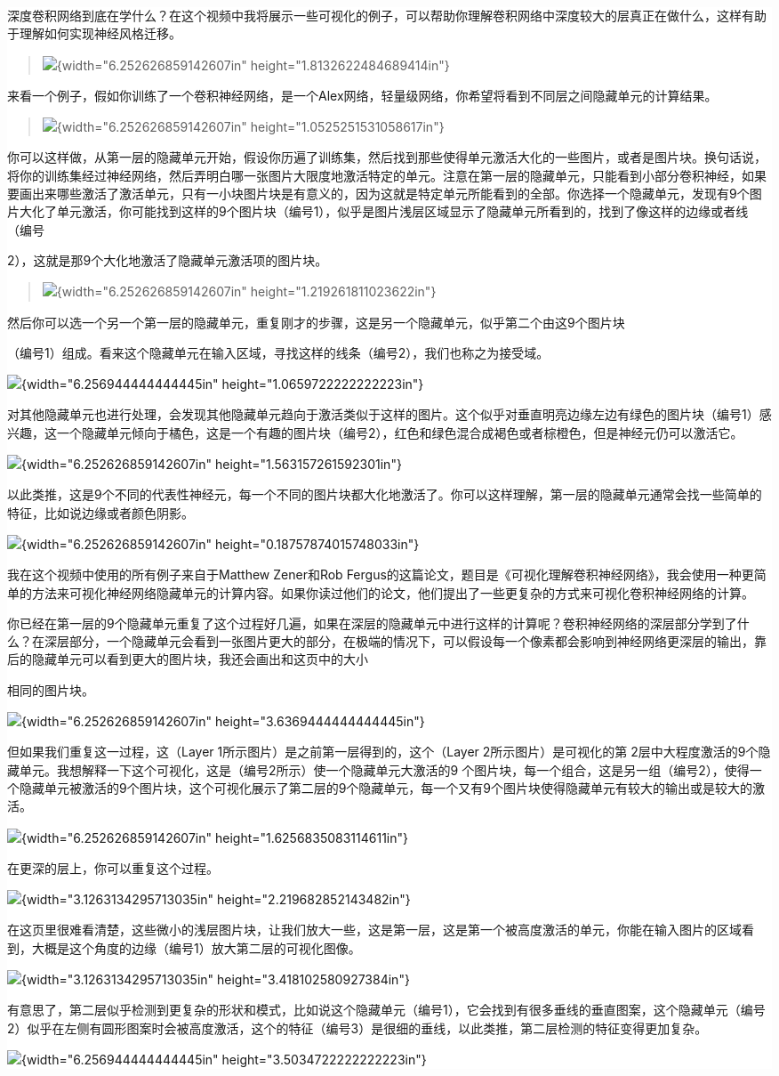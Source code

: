 深度卷积网络到底在学什么？在这个视频中我将展示一些可视化的例子，可以帮助你理解卷积网络中深度较大的层真正在做什么，这样有助于理解如何实现神经风格迁移。

> ![](media/image37.jpg){width="6.252626859142607in" height="1.8132622484689414in"}

来看一个例子，假如你训练了一个卷积神经网络，是一个Alex网络，轻量级网络，你希望将看到不同层之间隐藏单元的计算结果。

> ![](media/image38.jpg){width="6.252626859142607in" height="1.0525251531058617in"}

你可以这样做，从第一层的隐藏单元开始，假设你历遍了训练集，然后找到那些使得单元激活大化的一些图片，或者是图片块。换句话说，将你的训练集经过神经网络，然后弄明白哪一张图片大限度地激活特定的单元。注意在第一层的隐藏单元，只能看到小部分卷积神经，如果要画出来哪些激活了激活单元，只有一小块图片块是有意义的，因为这就是特定单元所能看到的全部。你选择一个隐藏单元，发现有9个图片大化了单元激活，你可能找到这样的9个图片块（编号1），似乎是图片浅层区域显示了隐藏单元所看到的，找到了像这样的边缘或者线（编号

2），这就是那9个大化地激活了隐藏单元激活项的图片块。

> ![](media/image39.jpg){width="6.252626859142607in" height="1.219261811023622in"}

然后你可以选一个另一个第一层的隐藏单元，重复刚才的步骤，这是另一个隐藏单元，似乎第二个由这9个图片块

（编号1）组成。看来这个隐藏单元在输入区域，寻找这样的线条（编号2），我们也称之为接受域。

![](media/image40.png){width="6.256944444444445in" height="1.0659722222222223in"}

对其他隐藏单元也进行处理，会发现其他隐藏单元趋向于激活类似于这样的图片。这个似乎对垂直明亮边缘左边有绿色的图片块（编号1）感兴趣，这一个隐藏单元倾向于橘色，这是一个有趣的图片块（编号2），红色和绿色混合成褐色或者棕橙色，但是神经元仍可以激活它。

![](media/image41.jpg){width="6.252626859142607in" height="1.563157261592301in"}

以此类推，这是9个不同的代表性神经元，每一个不同的图片块都大化地激活了。你可以这样理解，第一层的隐藏单元通常会找一些简单的特征，比如说边缘或者颜色阴影。

![](media/image42.jpg){width="6.252626859142607in" height="0.18757874015748033in"}

我在这个视频中使用的所有例子来自于Matthew Zener和Rob Fergus的这篇论文，题目是《可视化理解卷积神经网络》，我会使用一种更简单的方法来可视化神经网络隐藏单元的计算内容。如果你读过他们的论文，他们提出了一些更复杂的方式来可视化卷积神经网络的计算。

你已经在第一层的9个隐藏单元重复了这个过程好几遍，如果在深层的隐藏单元中进行这样的计算呢？卷积神经网络的深层部分学到了什么？在深层部分，一个隐藏单元会看到一张图片更大的部分，在极端的情况下，可以假设每一个像素都会影响到神经网络更深层的输出，靠后的隐藏单元可以看到更大的图片块，我还会画出和这页中的大小

相同的图片块。

![](media/image43.jpg){width="6.252626859142607in" height="3.6369444444444445in"}

但如果我们重复这一过程，这（Layer 1所示图片）是之前第一层得到的，这个（Layer 2所示图片）是可视化的第 2层中大程度激活的9个隐藏单元。我想解释一下这个可视化，这是（编号2所示）使一个隐藏单元大激活的9 个图片块，每一个组合，这是另一组（编号2），使得一个隐藏单元被激活的9个图片块，这个可视化展示了第二层的9个隐藏单元，每一个又有9个图片块使得隐藏单元有较大的输出或是较大的激活。

![](media/image44.jpg){width="6.252626859142607in" height="1.6256835083114611in"}

在更深的层上，你可以重复这个过程。

![](media/image45.jpg){width="3.1263134295713035in" height="2.219682852143482in"}

在这页里很难看清楚，这些微小的浅层图片块，让我们放大一些，这是第一层，这是第一个被高度激活的单元，你能在输入图片的区域看到，大概是这个角度的边缘（编号1）放大第二层的可视化图像。

![](media/image46.jpg){width="3.1263134295713035in" height="3.418102580927384in"}

有意思了，第二层似乎检测到更复杂的形状和模式，比如说这个隐藏单元（编号1），它会找到有很多垂线的垂直图案，这个隐藏单元（编号2）似乎在左侧有圆形图案时会被高度激活，这个的特征（编号3）是很细的垂线，以此类推，第二层检测的特征变得更加复杂。

![](media/image47.png){width="6.256944444444445in" height="3.5034722222222223in"}
